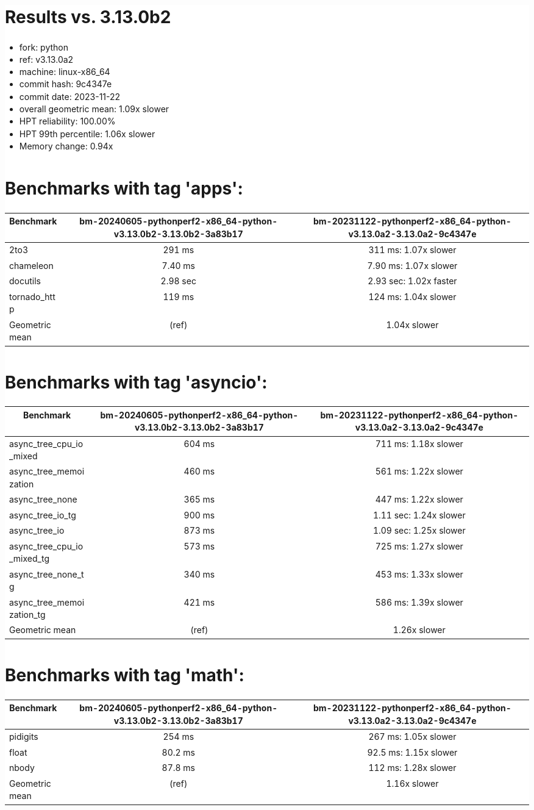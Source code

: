 # Results vs. 3.13.0b2

- fork: python
- ref: v3.13.0a2
- machine: linux-x86_64
- commit hash: 9c4347e
- commit date: 2023-11-22
- overall geometric mean: 1.09x slower
- HPT reliability: 100.00%
- HPT 99th percentile: 1.06x slower
- Memory change: 0.94x

Benchmarks with tag 'apps':
===========================

| Benchmark      | bm-20240605-pythonperf2-x86_64-python-v3.13.0b2-3.13.0b2-3a83b17 | bm-20231122-pythonperf2-x86_64-python-v3.13.0a2-3.13.0a2-9c4347e |
|----------------|:----------------------------------------------------------------:|:----------------------------------------------------------------:|
| 2to3           | 291 ms                                                           | 311 ms: 1.07x slower                                             |
| chameleon      | 7.40 ms                                                          | 7.90 ms: 1.07x slower                                            |
| docutils       | 2.98 sec                                                         | 2.93 sec: 1.02x faster                                           |
| tornado_http   | 119 ms                                                           | 124 ms: 1.04x slower                                             |
| Geometric mean | (ref)                                                            | 1.04x slower                                                     |

Benchmarks with tag 'asyncio':
==============================

| Benchmark                  | bm-20240605-pythonperf2-x86_64-python-v3.13.0b2-3.13.0b2-3a83b17 | bm-20231122-pythonperf2-x86_64-python-v3.13.0a2-3.13.0a2-9c4347e |
|----------------------------|:----------------------------------------------------------------:|:----------------------------------------------------------------:|
| async_tree_cpu_io_mixed    | 604 ms                                                           | 711 ms: 1.18x slower                                             |
| async_tree_memoization     | 460 ms                                                           | 561 ms: 1.22x slower                                             |
| async_tree_none            | 365 ms                                                           | 447 ms: 1.22x slower                                             |
| async_tree_io_tg           | 900 ms                                                           | 1.11 sec: 1.24x slower                                           |
| async_tree_io              | 873 ms                                                           | 1.09 sec: 1.25x slower                                           |
| async_tree_cpu_io_mixed_tg | 573 ms                                                           | 725 ms: 1.27x slower                                             |
| async_tree_none_tg         | 340 ms                                                           | 453 ms: 1.33x slower                                             |
| async_tree_memoization_tg  | 421 ms                                                           | 586 ms: 1.39x slower                                             |
| Geometric mean             | (ref)                                                            | 1.26x slower                                                     |

Benchmarks with tag 'math':
===========================

| Benchmark      | bm-20240605-pythonperf2-x86_64-python-v3.13.0b2-3.13.0b2-3a83b17 | bm-20231122-pythonperf2-x86_64-python-v3.13.0a2-3.13.0a2-9c4347e |
|----------------|:----------------------------------------------------------------:|:----------------------------------------------------------------:|
| pidigits       | 254 ms                                                           | 267 ms: 1.05x slower                                             |
| float          | 80.2 ms                                                          | 92.5 ms: 1.15x slower                                            |
| nbody          | 87.8 ms                                                          | 112 ms: 1.28x slower                                             |
| Geometric mean | (ref)                                                            | 1.16x slower                                                     |
